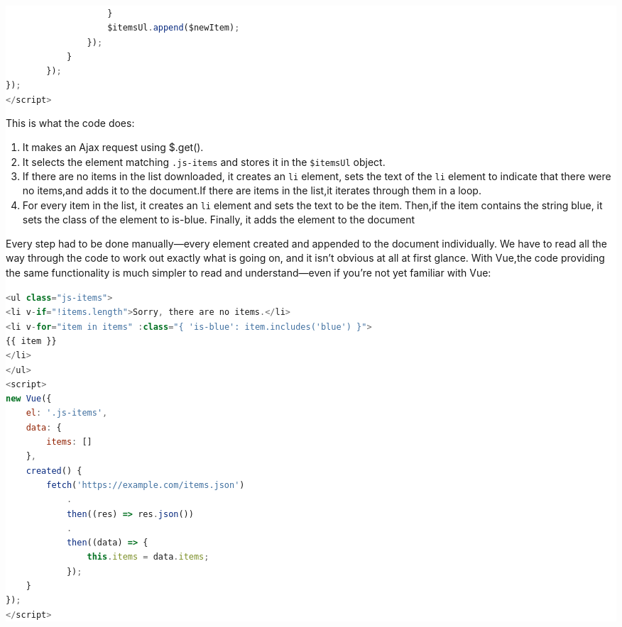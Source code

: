 ```js
                    }
                    $itemsUl.append($newItem);
                });
            }
        });
});
</script>
```

This is what the code does:

1. It makes an Ajax request using $.get().
2. It selects the element matching `.js-items` and stores it in the `$itemsUl` object.
3. If there are no items in the list downloaded, it creates an `li` element,
sets the text of the `li` element to indicate that there were no items,and
adds it to the document.If there are items in the list,it iterates through them in a loop.
4. For every item in the list, it creates an `li` element and sets the text to be
the item. Then,if the item contains the string blue, it sets the class of
the element to is-blue. Finally, it adds the element to the document

Every step had to be done manually—every element created and appended to the
document individually. We have to read all the way through the code to work out
exactly what is going on, and it isn’t obvious at all at first glance.
With Vue,the code providing the same functionality is much simpler to read and
understand—even if you’re not yet familiar with Vue:

```js
<ul class="js-items">
<li v-if="!items.length">Sorry, there are no items.</li>
<li v-for="item in items" :class="{ 'is-blue': item.includes('blue') }">
{{ item }}
</li>
</ul>
<script>
new Vue({
    el: '.js-items', 
    data: {
        items: []
    },
    created() {
        fetch('https://example.com/items.json')
            .
            then((res) => res.json())
            .
            then((data) => {
                this.items = data.items;
            });
    }
});
</script>

```
